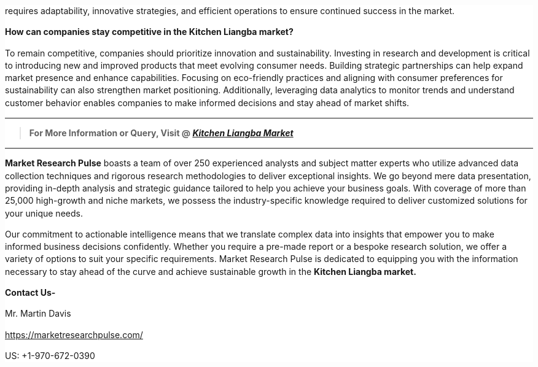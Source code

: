 requires adaptability, innovative strategies, and efficient operations to ensure continued success in the market.</p><p><strong>How can companies stay competitive in the Kitchen Liangba market?</strong></p><p>To remain competitive, companies should prioritize innovation and sustainability. Investing in research and development is critical to introducing new and improved products that meet evolving consumer needs. Building strategic partnerships can help expand market presence and enhance capabilities. Focusing on eco-friendly practices and aligning with consumer preferences for sustainability can also strengthen market positioning. Additionally, leveraging data analytics to monitor trends and understand customer behavior enables companies to make informed decisions and stay ahead of market shifts.</p><hr /><blockquote><p><strong>For More Information or Query, Visit @&nbsp;<em><a href="https://marketresearchpulse.com/report/28642/kitchen-liangba-market?utm_source=Linkedin&utm_medium=091">Kitchen Liangba Market</a></em></strong></p></blockquote><hr /><p><strong>Market Research Pulse</strong> boasts a team of over 250 experienced analysts and subject matter experts who utilize advanced data collection techniques and rigorous research methodologies to deliver exceptional insights. We go beyond mere data presentation, providing in-depth analysis and strategic guidance tailored to help you achieve your business goals. With coverage of more than 25,000 high-growth and niche markets, we possess the industry-specific knowledge required to deliver customized solutions for your unique needs.</p><p>Our commitment to actionable intelligence means that we translate complex data into insights that empower you to make informed business decisions confidently. Whether you require a pre-made report or a bespoke research solution, we offer a variety of options to suit your specific requirements. Market Research Pulse is dedicated to equipping you with the information necessary to stay ahead of the curve and achieve sustainable growth in the <strong>Kitchen Liangba market.</strong></p><p><strong>Contact Us-</strong></p><p>Mr. Martin Davis</p><p>https://marketresearchpulse.com/</p><p>US: +1-970-672-0390</p>
